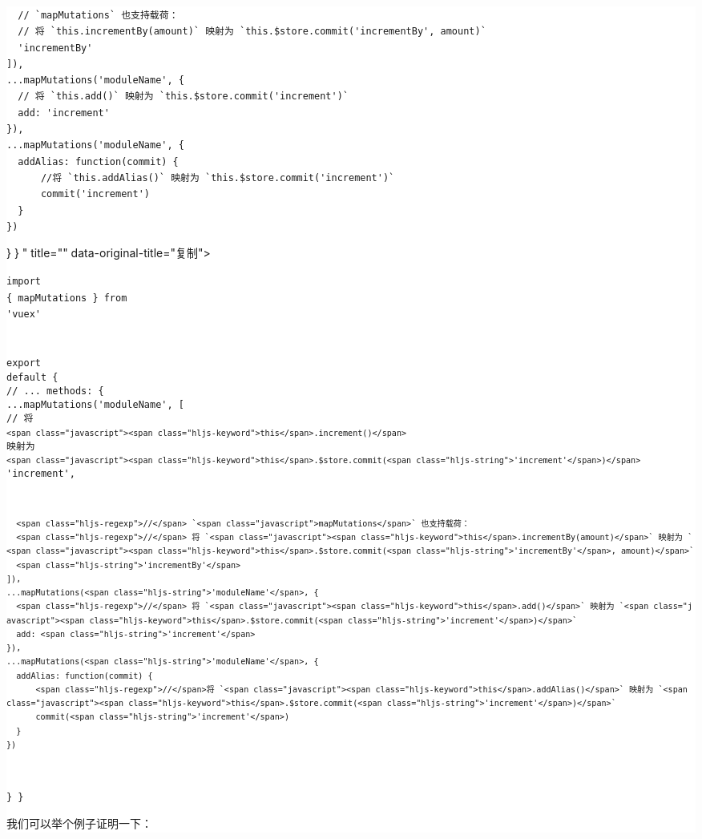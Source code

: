       // `mapMutations` 也支持载荷：
      // 将 `this.incrementBy(amount)` 映射为 `this.$store.commit('incrementBy', amount)`
      'incrementBy' 
    ]),
    ...mapMutations('moduleName', {
      // 将 `this.add()` 映射为 `this.$store.commit('increment')`
      add: 'increment' 
    }),
    ...mapMutations('moduleName', {
      addAlias: function(commit) {
          //将 `this.addAlias()` 映射为 `this.$store.commit('increment')`
          commit('increment') 
      }
    })
  }
}
" title="" data-original-title="复制"></span>
      <span type="button" class="saveToNote code-tool" data-toggle="tooltip" data-placement="top" title="" data-original-title="放进笔记"></span>
      </div>
      </div><pre class="hljs coffeescript"><code><span class="hljs-keyword">import</span> { mapMutations } <span class="hljs-keyword">from</span> <span class="hljs-string">'vuex'</span>

<span class="hljs-keyword">export</span> <span class="hljs-keyword">default</span> {
  <span class="hljs-regexp">//</span> ...
  methods: {
    ...mapMutations(<span class="hljs-string">'moduleName'</span>, [
      <span class="hljs-regexp">//</span> 将 `<span class="javascript"><span class="hljs-keyword">this</span>.increment()</span>` 映射为 `<span class="javascript"><span class="hljs-keyword">this</span>.$store.commit(<span class="hljs-string">'increment'</span>)</span>`
      <span class="hljs-string">'increment'</span>,

      <span class="hljs-regexp">//</span> `<span class="javascript">mapMutations</span>` 也支持载荷：
      <span class="hljs-regexp">//</span> 将 `<span class="javascript"><span class="hljs-keyword">this</span>.incrementBy(amount)</span>` 映射为 `<span class="javascript"><span class="hljs-keyword">this</span>.$store.commit(<span class="hljs-string">'incrementBy'</span>, amount)</span>`
      <span class="hljs-string">'incrementBy'</span> 
    ]),
    ...mapMutations(<span class="hljs-string">'moduleName'</span>, {
      <span class="hljs-regexp">//</span> 将 `<span class="javascript"><span class="hljs-keyword">this</span>.add()</span>` 映射为 `<span class="javascript"><span class="hljs-keyword">this</span>.$store.commit(<span class="hljs-string">'increment'</span>)</span>`
      add: <span class="hljs-string">'increment'</span> 
    }),
    ...mapMutations(<span class="hljs-string">'moduleName'</span>, {
      addAlias: function(commit) {
          <span class="hljs-regexp">//</span>将 `<span class="javascript"><span class="hljs-keyword">this</span>.addAlias()</span>` 映射为 `<span class="javascript"><span class="hljs-keyword">this</span>.$store.commit(<span class="hljs-string">'increment'</span>)</span>`
          commit(<span class="hljs-string">'increment'</span>) 
      }
    })
  }
}
</code></pre>
<p>我们可以举个例子证明一下：</p>
<div class="widget-codetool" style="display:none;">
      <div class="widget-codetool--inner">
      <span class="selectCode code-tool" data-toggle="tooltip" data-placement="top" title="" data-original-title="全选"></span>
      <span type="button" class="copyCode code-tool" data-toggle="tooltip" data-placement="top" data-clipboard-text="const moduleA = {
  namespaced: true,
  state: { source: 'moduleA' },
